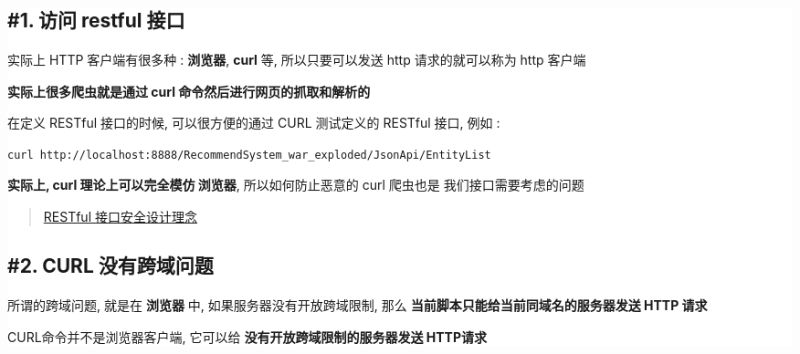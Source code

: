 

## #1. 访问 restful 接口

实际上 HTTP 客户端有很多种 : **浏览器**, **curl** 等, 所以只要可以发送 http 请求的就可以称为 http 客户端

**实际上很多爬虫就是通过 curl 命令然后进行网页的抓取和解析的**

在定义 RESTful 接口的时候, 可以很方便的通过 CURL 测试定义的 RESTful 接口, 例如 : 

~~~shell
curl http://localhost:8888/RecommendSystem_war_exploded/JsonApi/EntityList
~~~

**实际上, curl 理论上可以完全模仿 浏览器**, 所以如何防止恶意的 curl 爬虫也是 我们接口需要考虑的问题

> [RESTful 接口安全设计理念](https://www.v2ex.com/t/579256)



## #2. CURL 没有跨域问题

所谓的跨域问题, 就是在 **浏览器** 中, 如果服务器没有开放跨域限制, 那么 **当前脚本只能给当前同域名的服务器发送 HTTP 请求**

CURL命令并不是浏览器客户端, 它可以给 **没有开放跨域限制的服务器发送 HTTP请求**



























